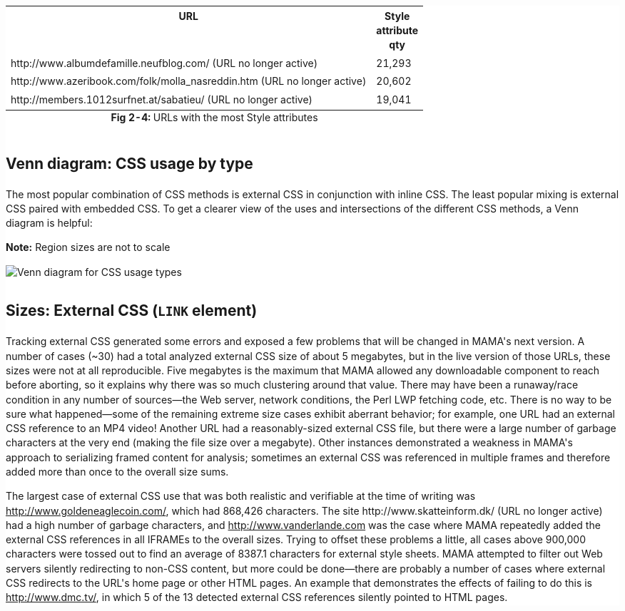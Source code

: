 <table cellspacing="0" cellpadding="3">
<caption class="comment" style="caption-side: bottom"><strong>Fig 2-4:</strong> URLs with the most Style attributes</caption>
   <tr valign="bottom"><th>URL</th><th>Style<br />attribute<br />qty</th></tr>
   <tr class="r1"><td>http://www.albumdefamille.neufblog.com/ (URL no longer active)</td><td class="num">21,293</td></tr>
   <tr class="r2"><td>http://www.azeribook.com/folk/molla_nasreddin.htm (URL no longer active)</td><td class="num">20,602</td></tr>
   <tr class="r1"><td>http://members.1012surfnet.at/sabatieu/ (URL no longer active)</td><td class="num">19,041</td></tr>
</table>

<h2 id="venn">Venn diagram: CSS usage by type</h2>
<p>The most popular combination of CSS methods is external CSS in conjunction 
   with inline CSS. The least popular mixing is external CSS paired with 
   embedded CSS. To get a clearer view of the uses and intersections of the 
   different CSS methods, a Venn diagram is helpful:</p>

<p class="note"><strong>Note:</strong> Region sizes are not to scale</p>
<p><img src="http://forum-test.oslo.osa/kirby/content/articles/216-mama-css-quantities-and-sizes/venn-cssbreakdown.png" width="593" height="392" alt="Venn diagram for CSS usage types" /></p>

<h2 id="sizeext">Sizes: External CSS (<code class="elem">LINK</code> element)</h2>
<p>Tracking external CSS generated some errors and exposed a few problems that 
   will be changed in MAMA&#39;s next version. A number of cases (~30) had a total 
   analyzed external CSS size of about 5 megabytes, but in the live version of 
   those URLs, these sizes were not at all reproducible. Five megabytes is the 
   maximum that MAMA allowed any downloadable component to reach before aborting, 
   so it explains why there was so much clustering around that value. There may 
   have been a runaway/race condition in any number of sources&#8212;the Web server, 
   network conditions, the Perl LWP fetching code, etc. There is no way to be sure what happened&#8212;some of the remaining extreme size cases exhibit aberrant 
   behavior; for example, one URL had an external CSS reference to an MP4 video! Another URL 
   had a reasonably-sized external CSS file, but there were a large number of 
   garbage characters at the very end (making the file size over a megabyte). 
   Other instances demonstrated a weakness in MAMA&#39;s approach to serializing 
   framed content for analysis; sometimes an external CSS was referenced in 
   multiple frames and therefore added more than once to the overall size sums.</p>

<p>The largest case of external CSS use that was both realistic and verifiable at the time of writing was 
    <a href="http://www.goldeneaglecoin.com/">http://www.goldeneaglecoin.com/</a>, which had 868,426 characters. The site http://www.skatteinform.dk/ (URL no longer active) had a high number of garbage characters, and <a href="http://www.vanderlande.com">http://www.vanderlande.com</a> was the case where MAMA repeatedly added 
    the external CSS references in all IFRAMEs to the overall sizes.
    Trying to offset these problems a little, all cases above 
    900,000 characters were tossed out to find an average of 8387.1 characters for external style sheets. 
    MAMA attempted to filter out Web servers silently redirecting to non-CSS content, but more could be done&#8212;there are probably a number of cases where external CSS redirects to the URL&#39;s home page or other HTML pages. An example that 
    demonstrates the effects of failing to do this is <a href="http://www.dmc.tv/">http://www.dmc.tv/</a>, in which 5 of the 13 
    detected external CSS references silently pointed to HTML pages.</p>
